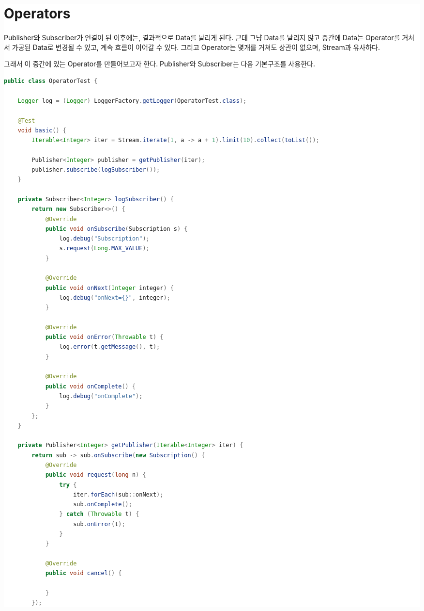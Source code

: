 # Operators



Publisher와 Subscriber가 연결이 된 이후에는, 결과적으로 Data를 날리게 된다. 근데 그냥 Data를 날리지 않고 중간에 Data는 Operator를 거쳐서 가공된 Data로 변경될 수 있고, 계속 흐름이 이어갈 수 있다. 그리고 Operator는 몇개를 거쳐도 상관이 없으며, Stream과 유사하다.

그래서 이 중간에 있는 Operator를 만들어보고자 한다. Publisher와 Subscriber는 다음 기본구조를 사용한다.

```java
public class OperatorTest {

	Logger log = (Logger) LoggerFactory.getLogger(OperatorTest.class);

	@Test
	void basic() {
		Iterable<Integer> iter = Stream.iterate(1, a -> a + 1).limit(10).collect(toList());

		Publisher<Integer> publisher = getPublisher(iter);
		publisher.subscribe(logSubscriber());
	}

	private Subscriber<Integer> logSubscriber() {
		return new Subscriber<>() {
			@Override
			public void onSubscribe(Subscription s) {
				log.debug("Subscription");
				s.request(Long.MAX_VALUE);
			}

			@Override
			public void onNext(Integer integer) {
				log.debug("onNext={}", integer);
			}

			@Override
			public void onError(Throwable t) {
				log.error(t.getMessage(), t);
			}

			@Override
			public void onComplete() {
				log.debug("onComplete");
			}
		};
	}

	private Publisher<Integer> getPublisher(Iterable<Integer> iter) {
		return sub -> sub.onSubscribe(new Subscription() {
			@Override
			public void request(long n) {
				try {
					iter.forEach(sub::onNext);
					sub.onComplete();
				} catch (Throwable t) {
					sub.onError(t);
				}
			}

			@Override
			public void cancel() {

			}
		});
```